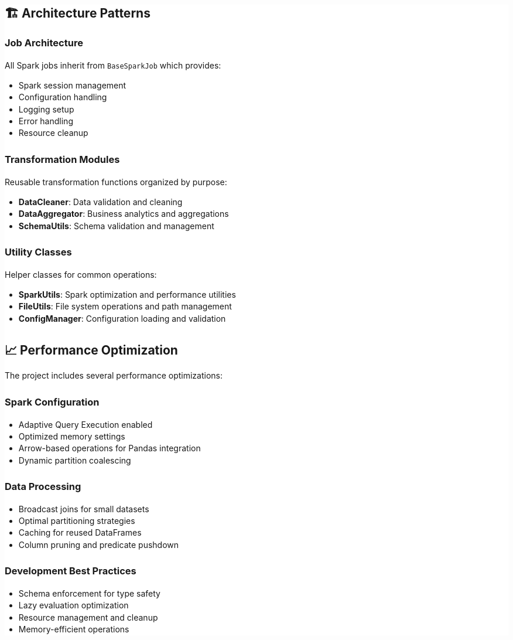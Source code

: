 ## 🏗️ Architecture Patterns

### Job Architecture

All Spark jobs inherit from `BaseSparkJob` which provides:

- Spark session management
- Configuration handling
- Logging setup
- Error handling
- Resource cleanup

### Transformation Modules

Reusable transformation functions organized by purpose:

- **DataCleaner**: Data validation and cleaning
- **DataAggregator**: Business analytics and aggregations
- **SchemaUtils**: Schema validation and management

### Utility Classes

Helper classes for common operations:

- **SparkUtils**: Spark optimization and performance utilities
- **FileUtils**: File system operations and path management
- **ConfigManager**: Configuration loading and validation

## 📈 Performance Optimization

The project includes several performance optimizations:

### Spark Configuration

- Adaptive Query Execution enabled
- Optimized memory settings
- Arrow-based operations for Pandas integration
- Dynamic partition coalescing

### Data Processing

- Broadcast joins for small datasets
- Optimal partitioning strategies
- Caching for reused DataFrames
- Column pruning and predicate pushdown

### Development Best Practices

- Schema enforcement for type safety
- Lazy evaluation optimization
- Resource management and cleanup
- Memory-efficient operations
